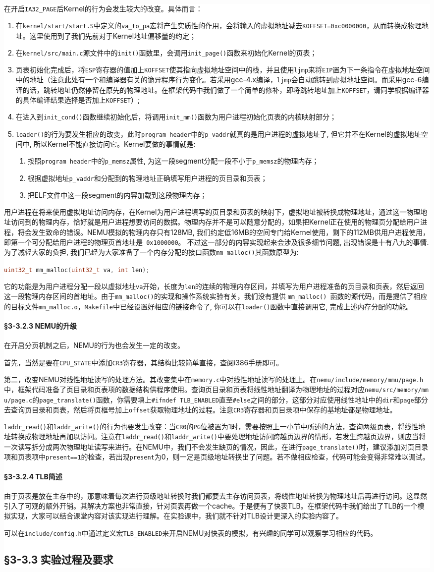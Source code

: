 在开启`IA32_PAGE`后Kernel的行为会发生较大的改变。具体而言：

1. 在`kernel/start/start.S`中定义的`va_to_pa`宏将产生实质性的作用，会将输入的虚拟地址减去`KOFFSET=0xc0000000`，从而转换成物理地址。这里使用到了我们先前对于Kernel地址偏移量的约定；

2. 在`kernel/src/main.c`源文件中的`init()`函数里，会调用`init_page()`函数来初始化Kernel的页表；

3. 页表初始化完成后，将`ESP`寄存器的值加上`KOFFSET`使其指向虚拟地址空间中的栈，并且使用`ljmp`来将`EIP`置为下一条指令在虚拟地址空间中的地址（注意此处有一个和编译器有关的诡异程序行为变化。若采用gcc-4.x编译，`ljmp`会自动跳转到虚拟地址空间。而采用gcc-6编译的话，跳转地址仍然停留在原先的物理地址。在框架代码中我们做了一个简单的修补，即将跳转地址加上`KOFFSET`，请同学根据编译器的具体编译结果选择是否加上`KOFFSET`）;

4. 在进入到`init_cond()`函数继续初始化后，将调用`init_mm()`函数为用户进程初始化页表的内核映射部分；

5. `loader()`的行为要发生相应的改变，此时`program header`中的`p_vaddr`就真的是用户进程的虚拟地址了, 但它并不在Kernel的虚拟地址空间中, 所以Kernel不能直接访问它。Kernel要做的事情就是:

   1) 按照`program header`中的`p_memsz`属性, 为这一段segment分配一段不小于`p_memsz`的物理内存；

   2) 根据虚拟地址`p_vaddr`和分配到的物理地址正确填写用户进程的页目录和页表；

   3) 把ELF文件中这一段segment的内容加载到这段物理内存；

用户进程在将来使用虚拟地址访问内存，在Kernel为用户进程填写的页目录和页表的映射下，虚拟地址被转换成物理地址，通过这一物理地址访问到的物理内存，恰好就是用户进程想要访问的数据。物理内存并不是可以随意分配的，如果把Kernel正在使用的物理页分配给用户进程，将会发生致命的错误。NEMU模拟的物理内存只有128MB, 我们约定低16MB的空间专门给Kernel使用，剩下的112MB供用户进程使用，即第一个可分配给用户进程的物理页首地址是` 0x1000000`。 不过这一部分的内容实现起来会涉及很多细节问题, 出现错误是十有八九的事情. 为了减轻大家的负担, 我们已经为大家准备了一个内存分配的接口函数`mm_malloc()`其函数原型为:

```c
uint32_t mm_malloc(uint32_t va, int len);
```

它的功能是为用户进程分配一段以虚拟地址` va `开始，长度为` len `的连续的物理内存区间，并填写为用户进程准备的页目录和页表，然后返回这一段物理内存区间的首地址。由于` mm_malloc() `的实现和操作系统实验有关，我们没有提供 `mm_malloc() `函数的源代码，而是提供了相应的目标文件`mm_malloc.o`，`Makefile`中已经设置好相应的链接命令了, 你可以在` loader() `函数中直接调用它, 完成上述内存分配的功能。

#### §3-3.2.3 NEMU的升级

在开启分页机制之后，NEMU的行为也会发生一定的改变。

首先，当然是要在`CPU_STATE`中添加`CR3`寄存器，其结构比较简单直接，查阅i386手册即可。

第二，改变NEMU对线性地址读写的处理方法。其改变集中在`memory.c`中对线性地址读写的处理上。在`nemu/include/memory/mmu/page.h`中，框架代码准备了页目录和页表项的数据结构供程序使用。查询页目录和页表将线性地址翻译为物理地址的过程对应`nemu/src/memory/mmu/page.c`的`page_translate()`函数，你需要填上`#ifndef TLB_ENABLED`直至`#else`之间的部分，这部分对应使用线性地址中的`dir`和`page`部分去查询页目录和页表，然后将页框号加上`offset`获取物理地址的过程。注意`CR3`寄存器和页目录项中保存的基地址都是物理地址。

`laddr_read()`和`laddr_write()`的行为也要发生改变：当`CR0`的`PG`位被置为1时，需要按照上一小节中所述的方法，查询两级页表，将线性地址转换成物理地址再加以访问。注意在`laddr_read()`和`laddr_write()`中要处理地址访问跨越页边界的情形，若发生跨越页边界，则应当将一次读写拆分成两次物理地址读写来进行。在NEMU中，我们不会发生缺页的情况，因此，在进行`page_translate()`时，建议添加对页目录项和页表项中`present==1`的检查，若出现`present`为0，则一定是页级地址转换出了问题。若不做相应检查，代码可能会变得非常难以调试。

#### §3-3.2.4 TLB简述

由于页表是放在主存中的，那意味着每次进行页级地址转换时我们都要去主存访问页表，将线性地址转换为物理地址后再进行访问。这显然引入了可观的额外开销。其解决方案也非常直接，针对页表再做一个cache。于是便有了快表TLB。在框架代码中我们给出了TLB的一个模拟实现，大家可以结合课堂内容对该实现进行理解。在实验课中，我们就不针对TLB设计更深入的实验内容了。

可以在`include/config.h`中通过定义宏`TLB_ENABLED`来开启NEMU对快表的模拟，有兴趣的同学可以观察学习相应的代码。

## §3-3.3 实验过程及要求
